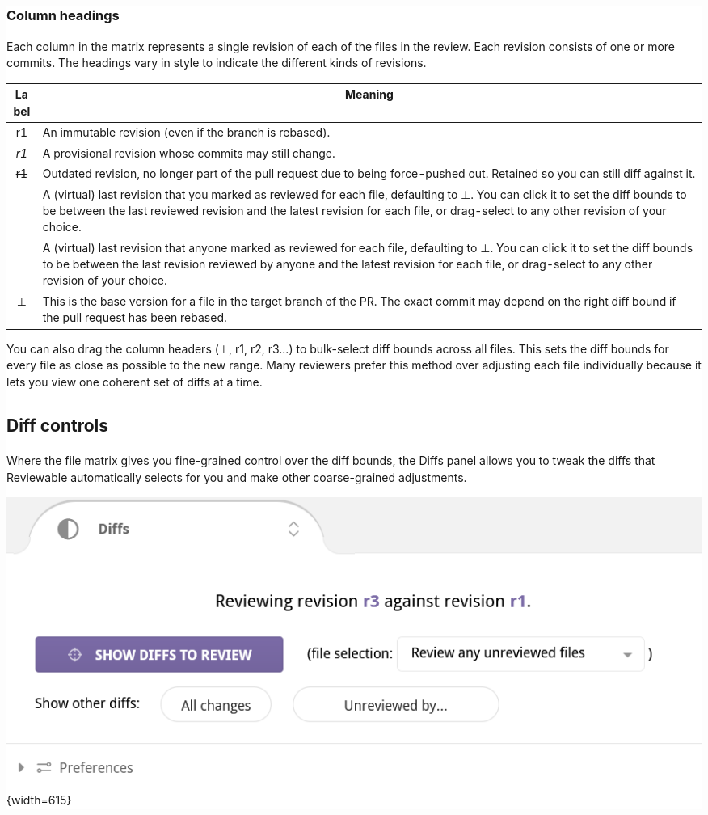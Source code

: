 ### Column headings

Each column in the matrix represents a single revision of each of the files in the review. Each revision consists of one or more commits.  The headings vary in style to indicate the different kinds of revisions.

Label | Meaning
:----:|---------
r1    | An immutable revision (even if the branch is rebased).
_r1_  | A provisional revision whose commits may still change.
<s>r1</s> | Outdated revision, no longer part of the pull request due to being force-pushed out.  Retained so you can still diff against it.
<i class="cell reviewed icon"/> | A (virtual) last revision that you marked as reviewed for each file, defaulting to ⊥.  You can click it to set the diff bounds to be between the last reviewed revision and the latest revision for each file, or drag-select to any other revision of your choice.
<i class="cell participants on icon"/> | A (virtual) last revision that anyone marked as reviewed for each file, defaulting to ⊥.  You can click it to set the diff bounds to be between the last revision reviewed by anyone and the latest revision for each file, or drag-select to any other revision of your choice.
⊥     | This is the base version for a file in the target branch of the PR. The exact commit may depend on the right diff bound if the pull request has been rebased.

You can also drag the column headers (⊥, r1, r2, r3...) to bulk-select diff bounds across all files. This sets the diff bounds for every file as close as possible to the new range. Many reviewers prefer this method over adjusting each file individually because it lets you view one coherent set of diffs at a time.

## Diff controls

Where the file matrix gives you fine-grained control over the diff bounds, the Diffs panel allows you to tweak the diffs that Reviewable automatically selects for you and make other coarse-grained adjustments.

![reviewable diff controls](images/diffs_1.png){width=615}
